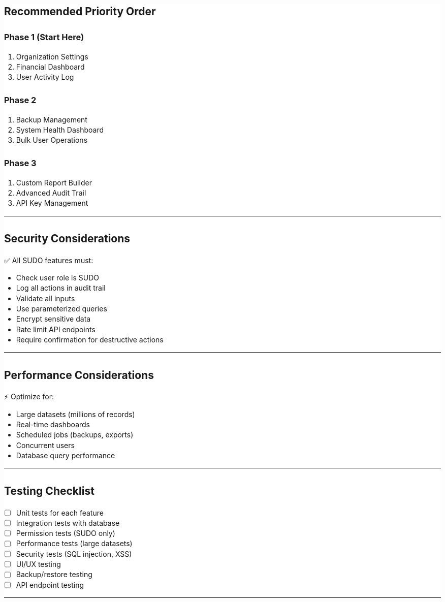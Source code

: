
## Recommended Priority Order

### Phase 1 (Start Here)
1. Organization Settings
2. Financial Dashboard
3. User Activity Log

### Phase 2
1. Backup Management
2. System Health Dashboard
3. Bulk User Operations

### Phase 3
1. Custom Report Builder
2. Advanced Audit Trail
3. API Key Management

---

## Security Considerations

✅ All SUDO features must:
- Check user role is SUDO
- Log all actions in audit trail
- Validate all inputs
- Use parameterized queries
- Encrypt sensitive data
- Rate limit API endpoints
- Require confirmation for destructive actions

---

## Performance Considerations

⚡ Optimize for:
- Large datasets (millions of records)
- Real-time dashboards
- Scheduled jobs (backups, exports)
- Concurrent users
- Database query performance

---

## Testing Checklist

- [ ] Unit tests for each feature
- [ ] Integration tests with database
- [ ] Permission tests (SUDO only)
- [ ] Performance tests (large datasets)
- [ ] Security tests (SQL injection, XSS)
- [ ] UI/UX testing
- [ ] Backup/restore testing
- [ ] API endpoint testing

---